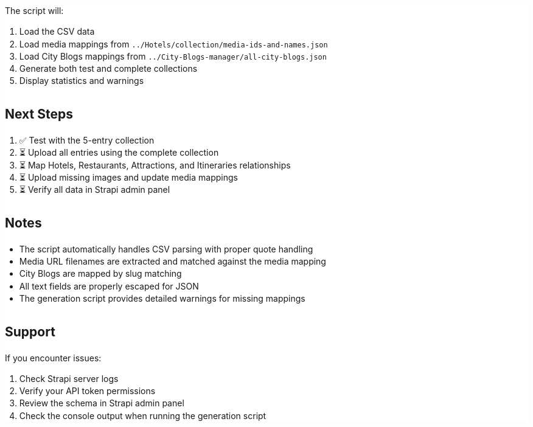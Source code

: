The script will:
1. Load the CSV data
2. Load media mappings from `../Hotels/collection/media-ids-and-names.json`
3. Load City Blogs mappings from `../City-Blogs-manager/all-city-blogs.json`
4. Generate both test and complete collections
5. Display statistics and warnings

## Next Steps

1. ✅ Test with the 5-entry collection
2. ⏳ Upload all entries using the complete collection
3. ⏳ Map Hotels, Restaurants, Attractions, and Itineraries relationships
4. ⏳ Upload missing images and update media mappings
5. ⏳ Verify all data in Strapi admin panel

## Notes

- The script automatically handles CSV parsing with proper quote handling
- Media URL filenames are extracted and matched against the media mapping
- City Blogs are mapped by slug matching
- All text fields are properly escaped for JSON
- The generation script provides detailed warnings for missing mappings

## Support

If you encounter issues:
1. Check Strapi server logs
2. Verify your API token permissions
3. Review the schema in Strapi admin panel
4. Check the console output when running the generation script


